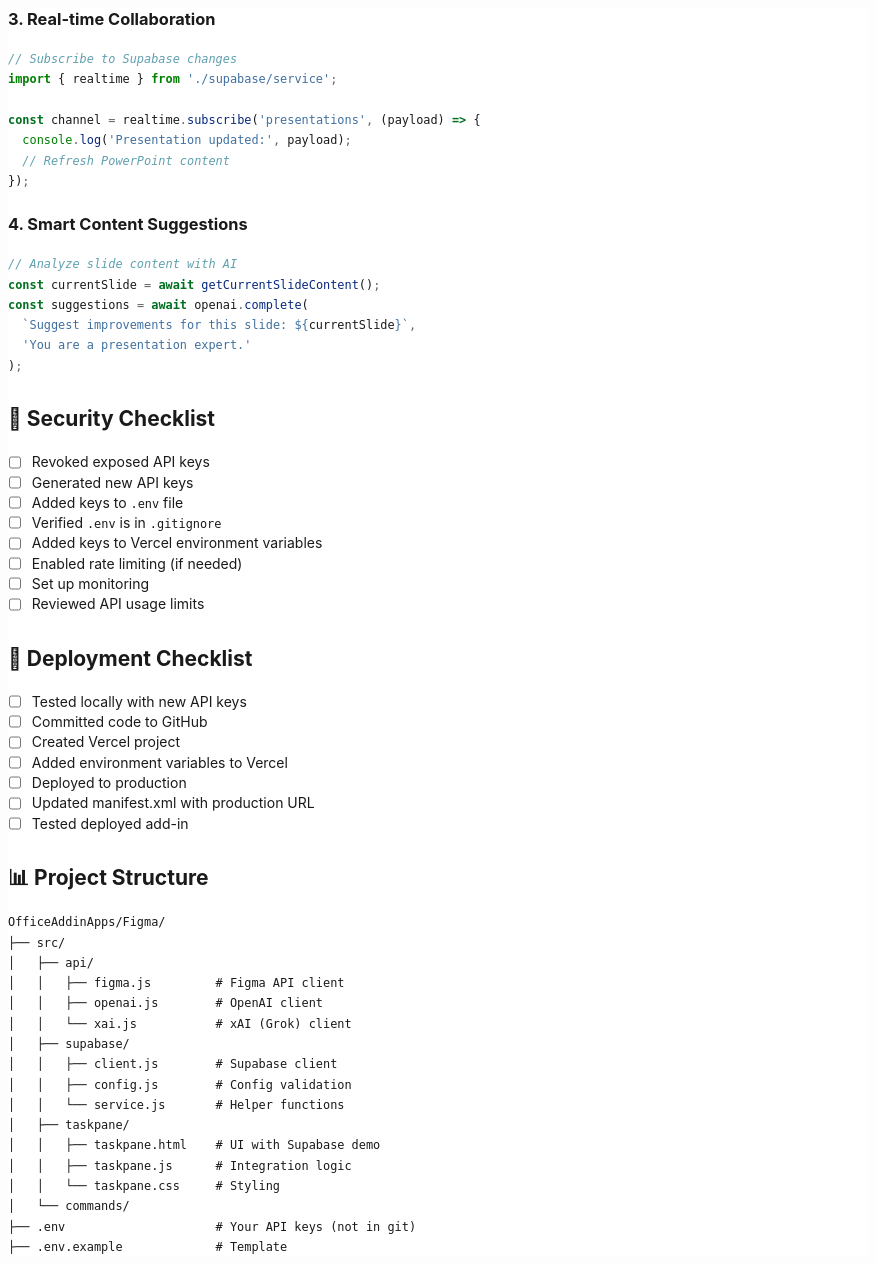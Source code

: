 ### 3. Real-time Collaboration

```javascript
// Subscribe to Supabase changes
import { realtime } from './supabase/service';

const channel = realtime.subscribe('presentations', (payload) => {
  console.log('Presentation updated:', payload);
  // Refresh PowerPoint content
});
```

### 4. Smart Content Suggestions

```javascript
// Analyze slide content with AI
const currentSlide = await getCurrentSlideContent();
const suggestions = await openai.complete(
  `Suggest improvements for this slide: ${currentSlide}`,
  'You are a presentation expert.'
);
```

## 🔐 Security Checklist

- [ ] Revoked exposed API keys
- [ ] Generated new API keys
- [ ] Added keys to `.env` file
- [ ] Verified `.env` is in `.gitignore`
- [ ] Added keys to Vercel environment variables
- [ ] Enabled rate limiting (if needed)
- [ ] Set up monitoring
- [ ] Reviewed API usage limits

## 🚀 Deployment Checklist

- [ ] Tested locally with new API keys
- [ ] Committed code to GitHub
- [ ] Created Vercel project
- [ ] Added environment variables to Vercel
- [ ] Deployed to production
- [ ] Updated manifest.xml with production URL
- [ ] Tested deployed add-in

## 📊 Project Structure

```
OfficeAddinApps/Figma/
├── src/
│   ├── api/
│   │   ├── figma.js         # Figma API client
│   │   ├── openai.js        # OpenAI client
│   │   └── xai.js           # xAI (Grok) client
│   ├── supabase/
│   │   ├── client.js        # Supabase client
│   │   ├── config.js        # Config validation
│   │   └── service.js       # Helper functions
│   ├── taskpane/
│   │   ├── taskpane.html    # UI with Supabase demo
│   │   ├── taskpane.js      # Integration logic
│   │   └── taskpane.css     # Styling
│   └── commands/
├── .env                     # Your API keys (not in git)
├── .env.example             # Template
```